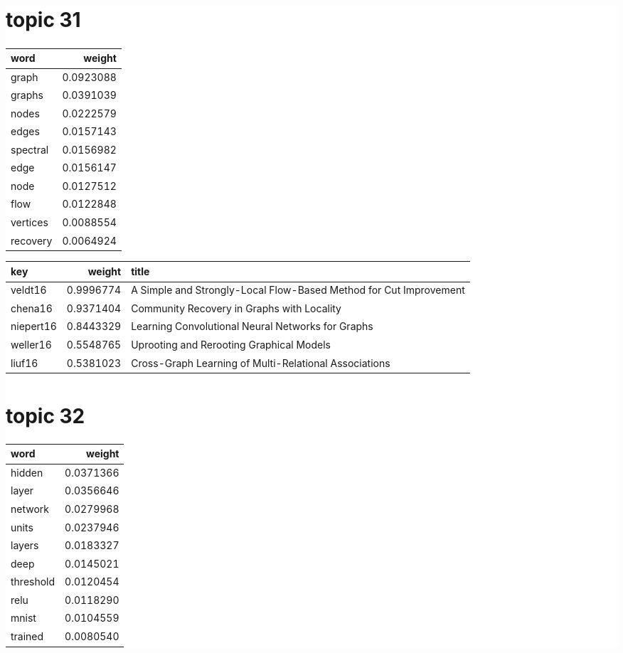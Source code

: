 
# topic 31
|word     |    weight|
|:--------|---------:|
|graph    | 0.0923088|
|graphs   | 0.0391039|
|nodes    | 0.0222579|
|edges    | 0.0157143|
|spectral | 0.0156982|
|edge     | 0.0156147|
|node     | 0.0127512|
|flow     | 0.0122848|
|vertices | 0.0088554|
|recovery | 0.0064924|


|key       |    weight|title                                                             |
|:---------|---------:|:-----------------------------------------------------------------|
|veldt16   | 0.9996774|A Simple and Strongly-Local Flow-Based Method for Cut Improvement |
|chena16   | 0.9371404|Community Recovery in Graphs with Locality                        |
|niepert16 | 0.8443329|Learning Convolutional Neural Networks for Graphs                 |
|weller16  | 0.5548765|Uprooting and Rerooting Graphical Models                          |
|liuf16    | 0.5381023|Cross-Graph Learning of Multi-Relational Associations             |


# topic 32
|word      |    weight|
|:---------|---------:|
|hidden    | 0.0371366|
|layer     | 0.0356646|
|network   | 0.0279968|
|units     | 0.0237946|
|layers    | 0.0183327|
|deep      | 0.0145021|
|threshold | 0.0120454|
|relu      | 0.0118290|
|mnist     | 0.0104559|
|trained   | 0.0080540|

